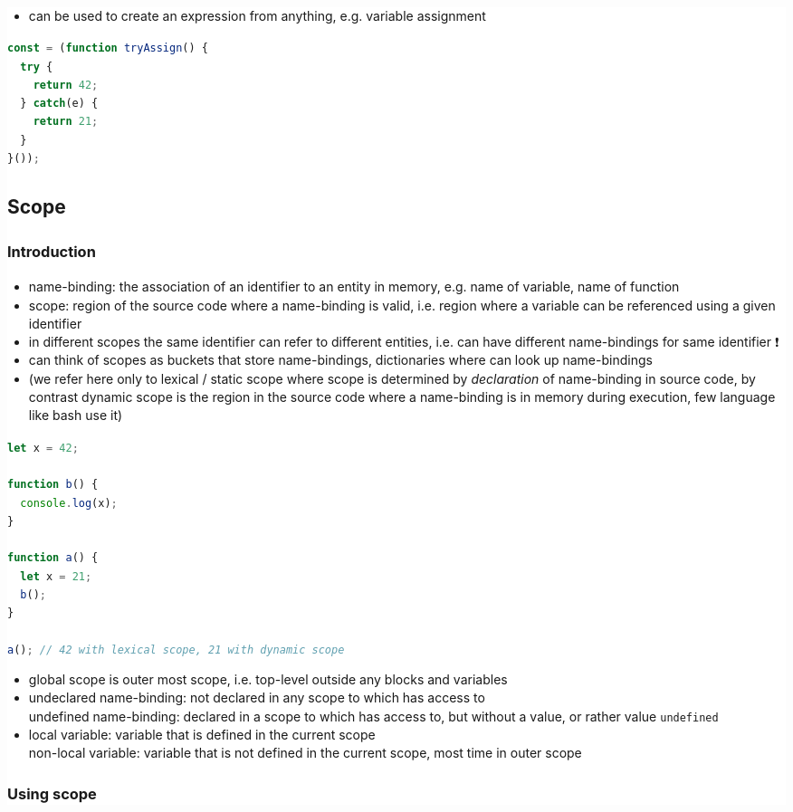 - can be used to create an expression from anything, e.g. variable assignment

```javascript
const = (function tryAssign() {
  try {
    return 42;
  } catch(e) {
    return 21;
  }
}());
```



## Scope

### Introduction

- name-binding: the association of an identifier to an entity in memory, e.g. name of variable, name of function
- scope: region of the source code where a name-binding is valid, i.e. region where a variable can be referenced using a given identifier
- in different scopes the same identifier can refer to different entities, i.e. can have different name-bindings for same identifier ❗️
- can think of scopes as buckets that store name-bindings, dictionaries where can look up name-bindings
- (we refer here only to lexical / static scope where scope is determined by _declaration_ of name-binding in source code, by contrast dynamic scope is the region in the source code where a name-binding is in memory during execution, few language like bash use it)

```javascript
let x = 42;

function b() {
  console.log(x);
}

function a() {
  let x = 21;
  b();
}

a(); // 42 with lexical scope, 21 with dynamic scope
```

- global scope is outer most scope, i.e. top-level outside any blocks and variables
- undeclared name-binding: not declared in any scope to which has access to  
  undefined name-binding: declared in a scope to which has access to, but without a value, or rather value `undefined`
- local variable: variable that is defined in the current scope  
  non-local variable: variable that is not defined in the current scope, most time in outer scope

### Using scope
